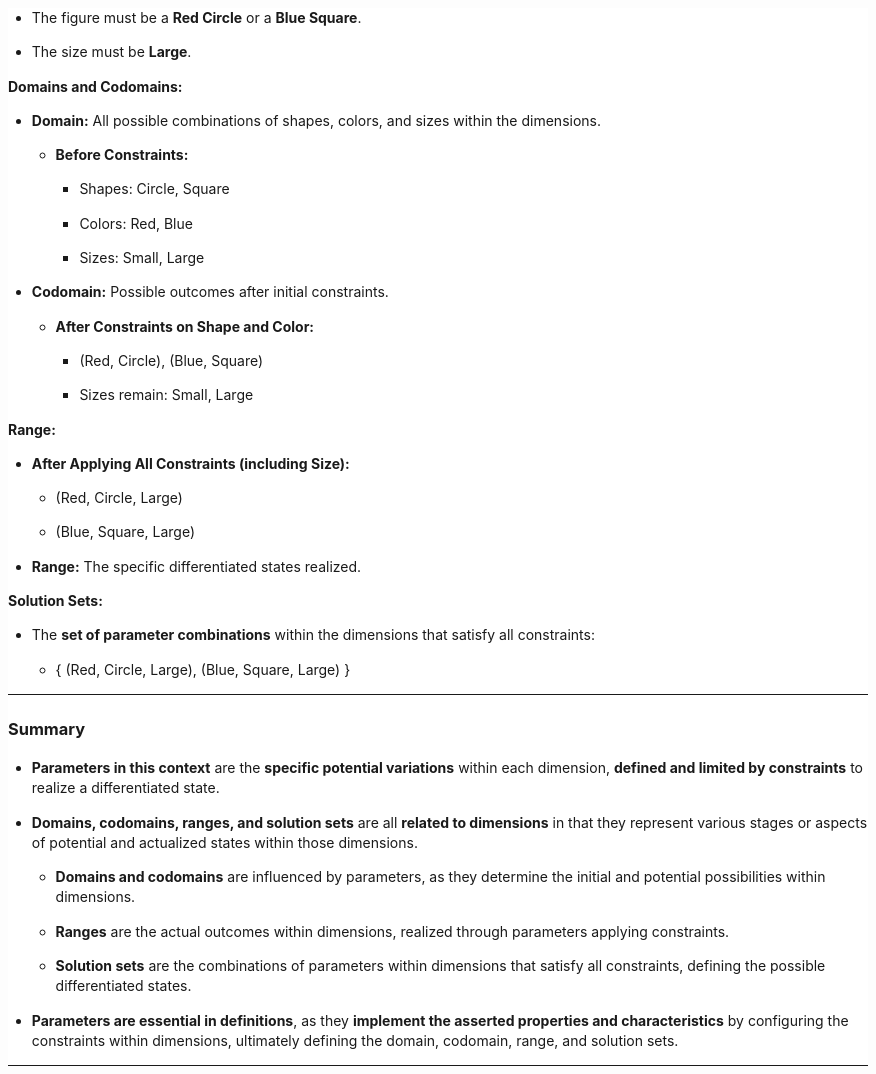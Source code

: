 - The figure must be a **Red Circle** or a **Blue Square**.

- The size must be **Large**.

**Domains and Codomains:**

- **Domain:** All possible combinations of shapes, colors, and sizes within the dimensions.

  - **Before Constraints:**

    - Shapes: Circle, Square

    - Colors: Red, Blue

    - Sizes: Small, Large

- **Codomain:** Possible outcomes after initial constraints.

  - **After Constraints on Shape and Color:**

    - (Red, Circle), (Blue, Square)

    - Sizes remain: Small, Large

**Range:**

- **After Applying All Constraints (including Size):**

  - (Red, Circle, Large)

  - (Blue, Square, Large)

- **Range:** The specific differentiated states realized.

**Solution Sets:**

- The **set of parameter combinations** within the dimensions that satisfy all constraints:

  - { (Red, Circle, Large), (Blue, Square, Large) }

---

### **Summary**

- **Parameters in this context** are the **specific potential variations** within each dimension, **defined and limited by constraints** to realize a differentiated state.

- **Domains, codomains, ranges, and solution sets** are all **related to dimensions** in that they represent various stages or aspects of potential and actualized states within those dimensions.

  - **Domains and codomains** are influenced by parameters, as they determine the initial and potential possibilities within dimensions.

  - **Ranges** are the actual outcomes within dimensions, realized through parameters applying constraints.

  - **Solution sets** are the combinations of parameters within dimensions that satisfy all constraints, defining the possible differentiated states.

- **Parameters are essential in definitions**, as they **implement the asserted properties and characteristics** by configuring the constraints within dimensions, ultimately defining the domain, codomain, range, and solution sets.

---